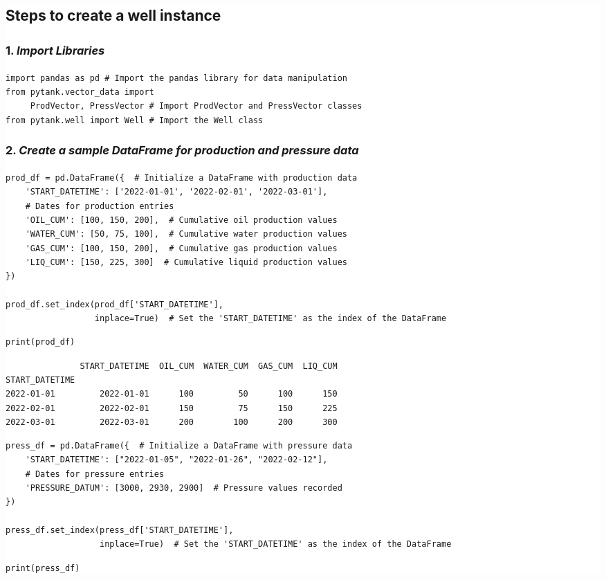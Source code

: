 ## **Steps to create a well instance**

### 1. *Import Libraries*

```
import pandas as pd # Import the pandas library for data manipulation
from pytank.vector_data import 
     ProdVector, PressVector # Import ProdVector and PressVector classes
from pytank.well import Well # Import the Well class
```

### 2. *Create a sample DataFrame for production and pressure data*

```
prod_df = pd.DataFrame({  # Initialize a DataFrame with production data
    'START_DATETIME': ['2022-01-01', '2022-02-01', '2022-03-01'],
    # Dates for production entries
    'OIL_CUM': [100, 150, 200],  # Cumulative oil production values
    'WATER_CUM': [50, 75, 100],  # Cumulative water production values
    'GAS_CUM': [100, 150, 200],  # Cumulative gas production values
    'LIQ_CUM': [150, 225, 300]  # Cumulative liquid production values
})

prod_df.set_index(prod_df['START_DATETIME'],
                  inplace=True)  # Set the 'START_DATETIME' as the index of the DataFrame
```

```
print(prod_df)
```

```
               START_DATETIME  OIL_CUM  WATER_CUM  GAS_CUM  LIQ_CUM
START_DATETIME                                                     
2022-01-01         2022-01-01      100         50      100      150
2022-02-01         2022-02-01      150         75      150      225
2022-03-01         2022-03-01      200        100      200      300
```

```
press_df = pd.DataFrame({  # Initialize a DataFrame with pressure data
    'START_DATETIME': ["2022-01-05", "2022-01-26", "2022-02-12"],
    # Dates for pressure entries
    'PRESSURE_DATUM': [3000, 2930, 2900]  # Pressure values recorded
})

press_df.set_index(press_df['START_DATETIME'],
                   inplace=True)  # Set the 'START_DATETIME' as the index of the DataFrame
```

```
print(press_df)
```
